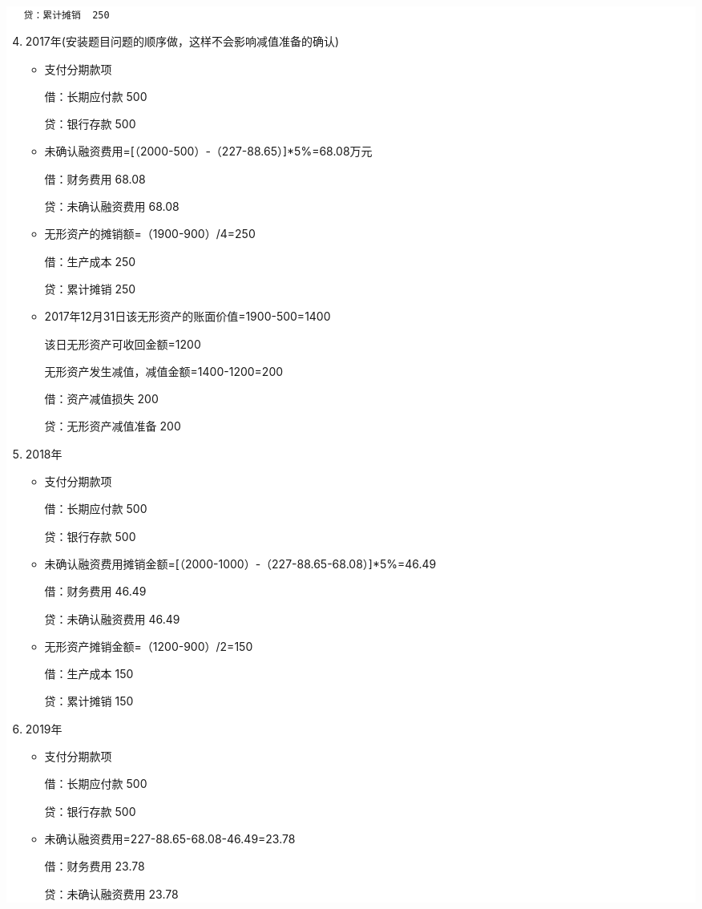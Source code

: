        贷：累计摊销  250

4. 2017年(安装题目问题的顺序做，这样不会影响减值准备的确认)

   + 支付分期款项

     借：长期应付款   500

       贷：银行存款    500

   + 未确认融资费用=[（2000-500）-（227-88.65）]*5%=68.08万元

     借：财务费用  68.08

     贷：未确认融资费用  68.08

   + 无形资产的摊销额=（1900-900）/4=250

     借：生产成本  250

       贷：累计摊销 250

   + 2017年12月31日该无形资产的账面价值=1900-500=1400

     该日无形资产可收回金额=1200

     无形资产发生减值，减值金额=1400-1200=200

     借：资产减值损失  200

     贷：无形资产减值准备  200

5. 2018年

   + 支付分期款项

     借：长期应付款  500

     贷：银行存款   500

   + 未确认融资费用摊销金额=[（2000-1000）-（227-88.65-68.08）]*5%=46.49

     借：财务费用  46.49

     贷：未确认融资费用  46.49

   + 无形资产摊销金额=（1200-900）/2=150

     借：生产成本   150

     贷：累计摊销  150

6. 2019年

   + 支付分期款项 

     借：长期应付款 500

     贷：银行存款   500

   + 未确认融资费用=227-88.65-68.08-46.49=23.78

     借：财务费用  23.78

     贷：未确认融资费用  23.78
